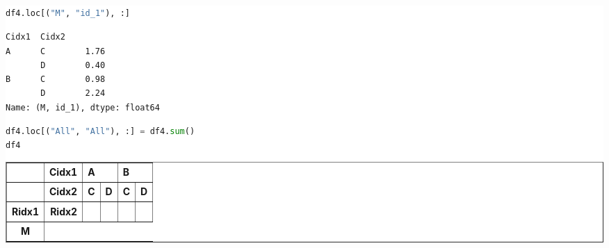 
```python
df4.loc[("M", "id_1"), :]
```




    Cidx1  Cidx2
    A      C        1.76
           D        0.40
    B      C        0.98
           D        2.24
    Name: (M, id_1), dtype: float64




```python
df4.loc[("All", "All"), :] = df4.sum()
df4
```




<div>
<style scoped>
    .dataframe tbody tr th:only-of-type {
        vertical-align: middle;
    }

    .dataframe tbody tr th {
        vertical-align: top;
    }

    .dataframe thead tr th {
        text-align: left;
    }

    .dataframe thead tr:last-of-type th {
        text-align: right;
    }
</style>
<table border="1" class="dataframe">
  <thead>
    <tr>
      <th></th>
      <th>Cidx1</th>
      <th colspan="2" halign="left">A</th>
      <th colspan="2" halign="left">B</th>
    </tr>
    <tr>
      <th></th>
      <th>Cidx2</th>
      <th>C</th>
      <th>D</th>
      <th>C</th>
      <th>D</th>
    </tr>
    <tr>
      <th>Ridx1</th>
      <th>Ridx2</th>
      <th></th>
      <th></th>
      <th></th>
      <th></th>
    </tr>
  </thead>
  <tbody>
    <tr>
      <th rowspan="3" valign="top">M</th>